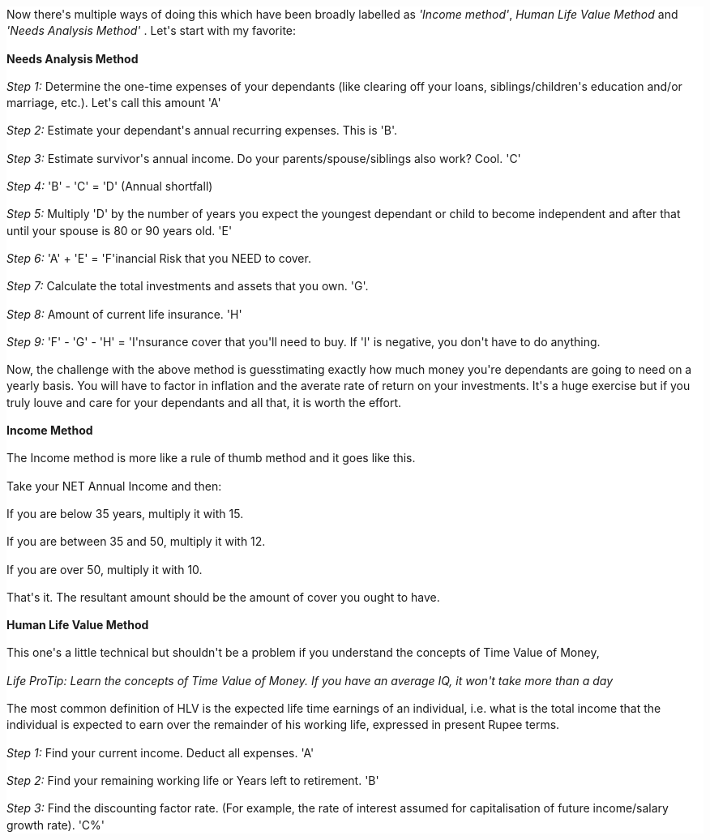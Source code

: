 Now there's multiple ways of doing this which have been broadly labelled as _'Income method'_, _Human Life Value Method_ and _'Needs Analysis Method'_ . Let's start with my favorite:

**Needs Analysis Method**

_Step 1:_ Determine the one-time expenses of your dependants \(like clearing off your loans, siblings/children's education and/or marriage, etc.\). Let's call this amount 'A'

_Step 2:_ Estimate your dependant's annual recurring expenses. This is 'B'.

_Step 3:_ Estimate survivor's annual income. Do your parents/spouse/siblings also work? Cool. 'C'

_Step 4:_ 'B' - 'C' = 'D' \(Annual shortfall\)

_Step 5:_ Multiply 'D' by the number of years you expect the youngest dependant or child to become independent and after that until your spouse is 80 or 90 years old. 'E'

_Step 6:_ 'A' + 'E' = 'F'inancial Risk that you NEED to cover.

_Step 7:_ Calculate the total investments and assets that you own. 'G'.

_Step 8:_ Amount of current life insurance. 'H'

_Step 9:_ 'F' - 'G' - 'H' = 'I'nsurance cover that you'll need to buy. If 'I' is negative, you don't have to do anything.

Now, the challenge with the above method is guesstimating exactly how much money you're dependants are going to need on a yearly basis. You will have to factor in inflation and the averate rate of return on your investments. It's a huge exercise but if you truly louve and care for your dependants and all that, it is worth the effort.

**Income Method**

The Income method is more like a rule of thumb method and it goes like this.

Take your NET Annual Income and then:

If you are below 35 years, multiply it with 15.

If you are between 35 and 50, multiply it with 12.

If you are over 50, multiply it with 10.

That's it. The resultant amount should be the amount of cover you ought to have.

**Human Life Value Method**

This one's a little technical but shouldn't be a problem if you understand the concepts of Time Value of Money,

_Life ProTip: Learn the concepts of Time Value of Money. If you have an average IQ, it won't take more than a day_

The most common definition of HLV is the expected life time earnings of an individual, i.e. what is the total income that the individual is expected to earn over the remainder of his working life, expressed in present Rupee terms.

_Step 1:_ Find your current income. Deduct all expenses. 'A'

_Step 2:_ Find your remaining working life or Years left to retirement. 'B'

_Step 3:_ Find the discounting factor rate. \(For example, the rate of interest assumed for capitalisation of future income/salary growth rate\). 'C%'
